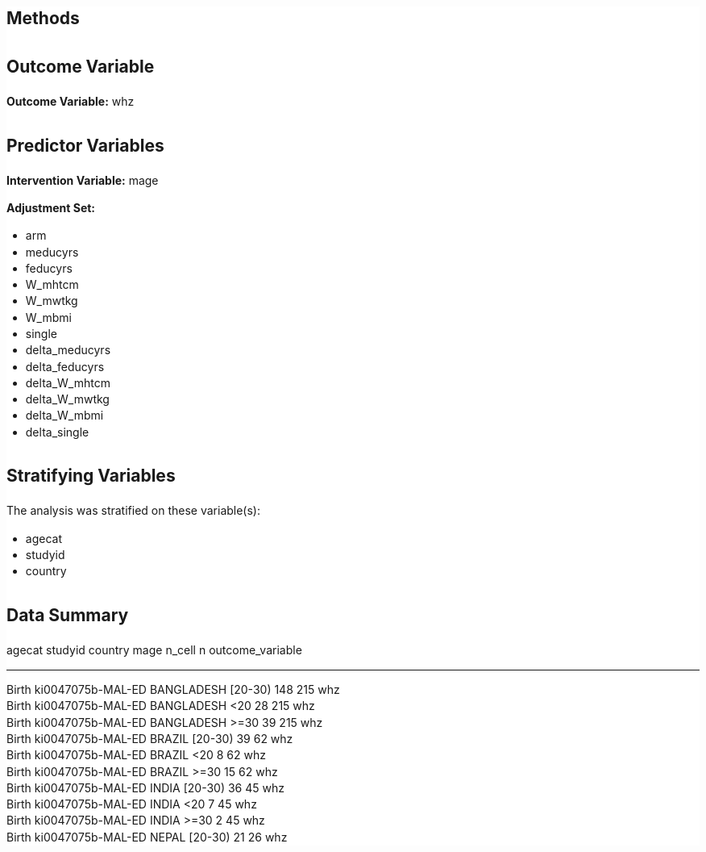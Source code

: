 





## Methods
## Outcome Variable

**Outcome Variable:** whz

## Predictor Variables

**Intervention Variable:** mage

**Adjustment Set:**

* arm
* meducyrs
* feducyrs
* W_mhtcm
* W_mwtkg
* W_mbmi
* single
* delta_meducyrs
* delta_feducyrs
* delta_W_mhtcm
* delta_W_mwtkg
* delta_W_mbmi
* delta_single

## Stratifying Variables

The analysis was stratified on these variable(s):

* agecat
* studyid
* country

## Data Summary

agecat      studyid                    country                        mage       n_cell       n  outcome_variable 
----------  -------------------------  -----------------------------  --------  -------  ------  -----------------
Birth       ki0047075b-MAL-ED          BANGLADESH                     [20-30)       148     215  whz              
Birth       ki0047075b-MAL-ED          BANGLADESH                     <20            28     215  whz              
Birth       ki0047075b-MAL-ED          BANGLADESH                     >=30           39     215  whz              
Birth       ki0047075b-MAL-ED          BRAZIL                         [20-30)        39      62  whz              
Birth       ki0047075b-MAL-ED          BRAZIL                         <20             8      62  whz              
Birth       ki0047075b-MAL-ED          BRAZIL                         >=30           15      62  whz              
Birth       ki0047075b-MAL-ED          INDIA                          [20-30)        36      45  whz              
Birth       ki0047075b-MAL-ED          INDIA                          <20             7      45  whz              
Birth       ki0047075b-MAL-ED          INDIA                          >=30            2      45  whz              
Birth       ki0047075b-MAL-ED          NEPAL                          [20-30)        21      26  whz              